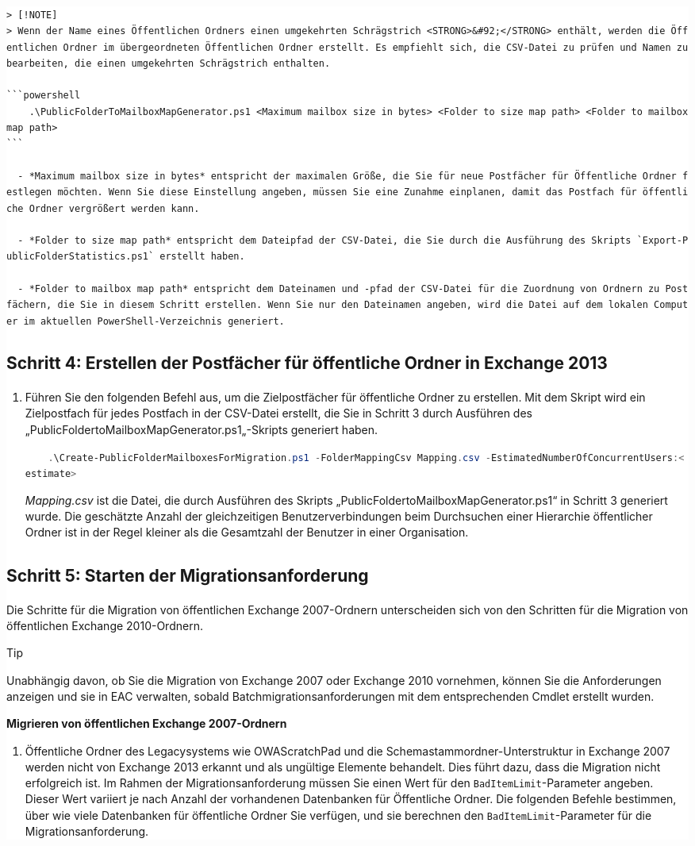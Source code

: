
    > [!NOTE]
    > Wenn der Name eines Öffentlichen Ordners einen umgekehrten Schrägstrich <STRONG>&#92;</STRONG> enthält, werden die Öffentlichen Ordner im übergeordneten Öffentlichen Ordner erstellt. Es empfiehlt sich, die CSV-Datei zu prüfen und Namen zu bearbeiten, die einen umgekehrten Schrägstrich enthalten.

    ```powershell
        .\PublicFolderToMailboxMapGenerator.ps1 <Maximum mailbox size in bytes> <Folder to size map path> <Folder to mailbox map path>
    ```
    
      - *Maximum mailbox size in bytes* entspricht der maximalen Größe, die Sie für neue Postfächer für Öffentliche Ordner festlegen möchten. Wenn Sie diese Einstellung angeben, müssen Sie eine Zunahme einplanen, damit das Postfach für öffentliche Ordner vergrößert werden kann.
    
      - *Folder to size map path* entspricht dem Dateipfad der CSV-Datei, die Sie durch die Ausführung des Skripts `Export-PublicFolderStatistics.ps1` erstellt haben.
    
      - *Folder to mailbox map path* entspricht dem Dateinamen und -pfad der CSV-Datei für die Zuordnung von Ordnern zu Postfächern, die Sie in diesem Schritt erstellen. Wenn Sie nur den Dateinamen angeben, wird die Datei auf dem lokalen Computer im aktuellen PowerShell-Verzeichnis generiert.

## Schritt 4: Erstellen der Postfächer für öffentliche Ordner in Exchange 2013

1.  Führen Sie den folgenden Befehl aus, um die Zielpostfächer für öffentliche Ordner zu erstellen. Mit dem Skript wird ein Zielpostfach für jedes Postfach in der CSV-Datei erstellt, die Sie in Schritt 3 durch Ausführen des „PublicFoldertoMailboxMapGenerator.ps1„-Skripts generiert haben.
    
    ```powershell
        .\Create-PublicFolderMailboxesForMigration.ps1 -FolderMappingCsv Mapping.csv -EstimatedNumberOfConcurrentUsers:<estimate>
    ```
    
    *Mapping.csv* ist die Datei, die durch Ausführen des Skripts „PublicFoldertoMailboxMapGenerator.ps1“ in Schritt 3 generiert wurde. Die geschätzte Anzahl der gleichzeitigen Benutzerverbindungen beim Durchsuchen einer Hierarchie öffentlicher Ordner ist in der Regel kleiner als die Gesamtzahl der Benutzer in einer Organisation.

## Schritt 5: Starten der Migrationsanforderung

Die Schritte für die Migration von öffentlichen Exchange 2007-Ordnern unterscheiden sich von den Schritten für die Migration von öffentlichen Exchange 2010-Ordnern.


> [!TIP]
> Unabhängig davon, ob Sie die Migration von Exchange 2007 oder Exchange 2010 vornehmen, können Sie die Anforderungen anzeigen und sie in EAC verwalten, sobald Batchmigrationsanforderungen mit dem entsprechenden Cmdlet erstellt wurden.



**Migrieren von öffentlichen Exchange 2007-Ordnern**

1.  Öffentliche Ordner des Legacysystems wie OWAScratchPad und die Schemastammordner-Unterstruktur in Exchange 2007 werden nicht von Exchange 2013 erkannt und als ungültige Elemente behandelt. Dies führt dazu, dass die Migration nicht erfolgreich ist. Im Rahmen der Migrationsanforderung müssen Sie einen Wert für den `BadItemLimit`-Parameter angeben. Dieser Wert variiert je nach Anzahl der vorhandenen Datenbanken für Öffentliche Ordner. Die folgenden Befehle bestimmen, über wie viele Datenbanken für öffentliche Ordner Sie verfügen, und sie berechnen den `BadItemLimit`-Parameter für die Migrationsanforderung.
    